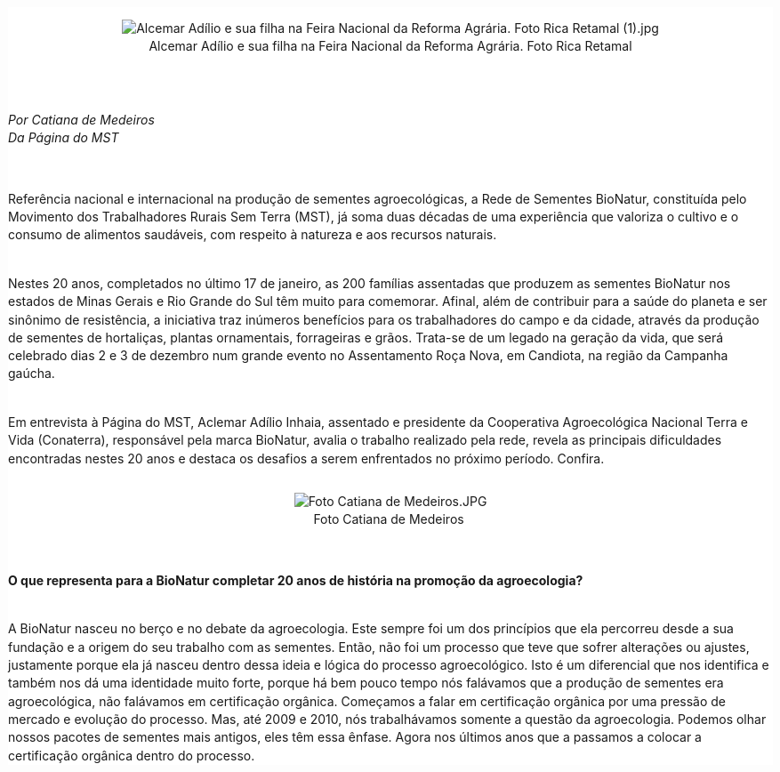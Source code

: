 <div style="text-align:center">
<figure class="image" style="display:inline-block"><img alt="Alcemar Adílio e sua filha na Feira Nacional da Reforma Agrária. Foto Rica Retamal (1).jpg" height="467" src="//farm5.staticflickr.com/4538/26993310349_5533006fd4_b.jpg" width="700" />
<figcaption>Alcemar Adílio e sua filha na Feira Nacional da Reforma Agrária. Foto Rica Retamal</figcaption>
</figure>
</div>

<p>&nbsp;</p>

<p><em>Por Catiana de Medeiros&nbsp;<br />
Da P&aacute;gina do MST</em></p>

<p>&nbsp;</p>

<p>Refer&ecirc;ncia nacional e internacional na produ&ccedil;&atilde;o de sementes agroecol&oacute;gicas, a Rede de Sementes BioNatur, constitu&iacute;da pelo Movimento dos Trabalhadores Rurais Sem Terra (MST), j&aacute; soma duas d&eacute;cadas de uma experi&ecirc;ncia que valoriza o cultivo e o consumo de alimentos saud&aacute;veis, com respeito &agrave; natureza e aos recursos naturais.</p>

<p><br />
Nestes 20 anos, completados no &uacute;ltimo 17 de janeiro, as 200 fam&iacute;lias assentadas que produzem as sementes BioNatur nos estados de Minas Gerais e Rio Grande do Sul t&ecirc;m muito para comemorar. Afinal, al&eacute;m de contribuir para a sa&uacute;de do planeta e ser sin&ocirc;nimo de resist&ecirc;ncia, a iniciativa traz in&uacute;meros benef&iacute;cios para os trabalhadores do campo e da cidade, atrav&eacute;s da produ&ccedil;&atilde;o de sementes de hortali&ccedil;as, plantas ornamentais, forrageiras e gr&atilde;os. Trata-se de um legado na gera&ccedil;&atilde;o da vida, que ser&aacute; celebrado dias 2 e 3 de dezembro num grande evento no Assentamento Ro&ccedil;a Nova, em Candiota, na regi&atilde;o da Campanha ga&uacute;cha.</p>

<p><br />
Em entrevista &agrave; P&aacute;gina do MST, Aclemar Ad&iacute;lio Inhaia, assentado e presidente da Cooperativa Agroecol&oacute;gica Nacional Terra e Vida (Conaterra), respons&aacute;vel pela marca BioNatur, avalia o trabalho realizado pela rede, revela as principais dificuldades encontradas nestes 20 anos e destaca os desafios a serem enfrentados no pr&oacute;ximo per&iacute;odo. Confira.</p>

<div style="text-align:center">
<figure class="image" style="display:inline-block"><img alt="Foto Catiana de Medeiros.JPG" height="526" src="//farm5.staticflickr.com/4541/26993256899_6061cbac15_b.jpg" width="700" />
<figcaption>Foto Catiana de Medeiros&nbsp;</figcaption>
</figure>
</div>

<p><br />
<strong>O que representa para a BioNatur completar 20 anos de hist&oacute;ria na promo&ccedil;&atilde;o da agroecologia?</strong></p>

<p><br />
A BioNatur nasceu no ber&ccedil;o e no debate da agroecologia. Este sempre foi um dos princ&iacute;pios que ela percorreu desde a sua funda&ccedil;&atilde;o e a origem do seu trabalho com as sementes. Ent&atilde;o, n&atilde;o foi um processo que teve que sofrer altera&ccedil;&otilde;es ou ajustes, justamente porque ela j&aacute; nasceu dentro dessa ideia e l&oacute;gica do processo agroecol&oacute;gico. Isto &eacute; um diferencial que nos identifica e tamb&eacute;m nos d&aacute; uma identidade muito forte, porque h&aacute; bem pouco tempo n&oacute;s fal&aacute;vamos que a produ&ccedil;&atilde;o de sementes era agroecol&oacute;gica, n&atilde;o fal&aacute;vamos em certifica&ccedil;&atilde;o org&acirc;nica. Come&ccedil;amos a falar em certifica&ccedil;&atilde;o org&acirc;nica por uma press&atilde;o de mercado e evolu&ccedil;&atilde;o do processo. Mas, at&eacute; 2009 e 2010, n&oacute;s trabalh&aacute;vamos somente a quest&atilde;o da agroecologia. Podemos olhar nossos pacotes de sementes mais antigos, eles t&ecirc;m essa &ecirc;nfase. Agora nos &uacute;ltimos anos que a passamos a colocar a certifica&ccedil;&atilde;o org&acirc;nica dentro do processo.</p>
